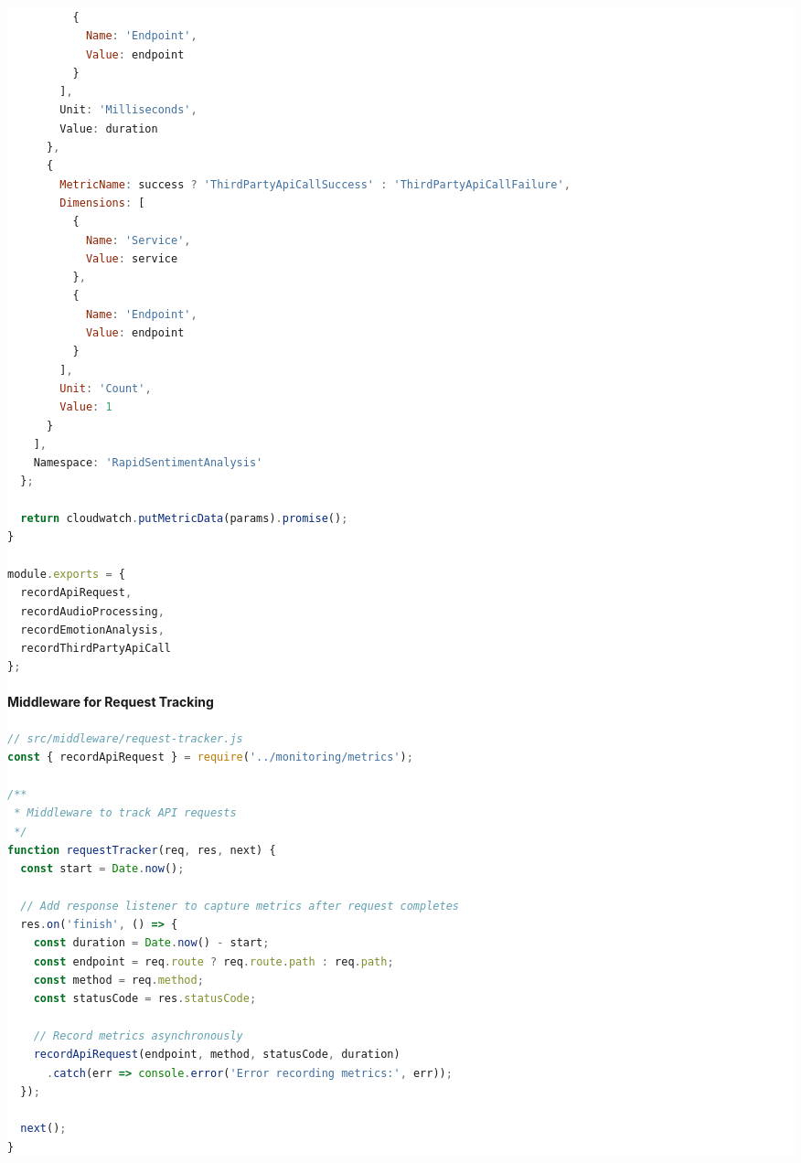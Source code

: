```javascript
          {
            Name: 'Endpoint',
            Value: endpoint
          }
        ],
        Unit: 'Milliseconds',
        Value: duration
      },
      {
        MetricName: success ? 'ThirdPartyApiCallSuccess' : 'ThirdPartyApiCallFailure',
        Dimensions: [
          {
            Name: 'Service',
            Value: service
          },
          {
            Name: 'Endpoint',
            Value: endpoint
          }
        ],
        Unit: 'Count',
        Value: 1
      }
    ],
    Namespace: 'RapidSentimentAnalysis'
  };
  
  return cloudwatch.putMetricData(params).promise();
}

module.exports = {
  recordApiRequest,
  recordAudioProcessing,
  recordEmotionAnalysis,
  recordThirdPartyApiCall
};
```

#### Middleware for Request Tracking

```javascript
// src/middleware/request-tracker.js
const { recordApiRequest } = require('../monitoring/metrics');

/**
 * Middleware to track API requests
 */
function requestTracker(req, res, next) {
  const start = Date.now();
  
  // Add response listener to capture metrics after request completes
  res.on('finish', () => {
    const duration = Date.now() - start;
    const endpoint = req.route ? req.route.path : req.path;
    const method = req.method;
    const statusCode = res.statusCode;
    
    // Record metrics asynchronously
    recordApiRequest(endpoint, method, statusCode, duration)
      .catch(err => console.error('Error recording metrics:', err));
  });
  
  next();
}
```